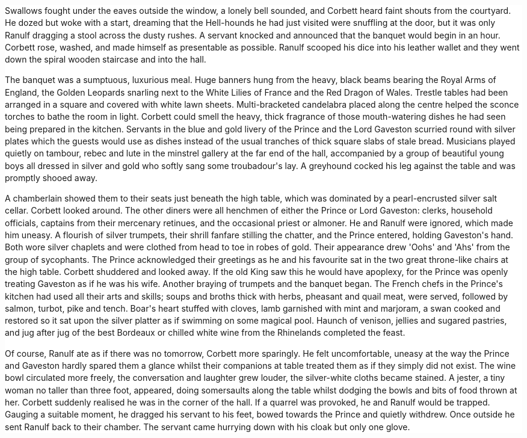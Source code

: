Swallows fought under the eaves outside the window, a lonely bell sounded, and Corbett heard faint shouts from the courtyard.
He dozed but woke with a start, dreaming that the Hell-hounds he had just visited were snuffling at the door, but it was only Ranulf dragging a stool across the dusty rushes.
A servant knocked and announced that the banquet would begin in an hour.
Corbett rose, washed, and made himself as presentable as possible.
Ranulf scooped his dice into his leather wallet and they went down the spiral wooden staircase and into the hall.

The banquet was a sumptuous, luxurious meal.
Huge banners hung from the heavy, black beams bearing the Royal Arms of England, the Golden Leopards snarling next to the White Lilies of France and the Red Dragon of Wales.
Trestle tables had been arranged in a square and covered with white lawn sheets.
Multi-bracketed candelabra placed along the centre helped the sconce torches to bathe the room in light.
Corbett could smell the heavy, thick fragrance of those mouth-watering dishes he had seen being prepared in the kitchen.
Servants in the blue and gold livery of the Prince and the Lord Gaveston scurried round with silver plates which the guests would use as dishes instead of the usual tranches of thick square slabs of stale bread.
Musicians played quietly on tambour, rebec and lute in the minstrel gallery at the far end of the hall, accompanied by a group of beautiful young boys all dressed in silver and gold who softly sang some troubadour's lay.
A greyhound cocked his leg against the table and was promptly shooed away.

A chamberlain showed them to their seats just beneath the high table, which was dominated by a pearl-encrusted silver salt cellar.
Corbett looked around.
The other diners were all henchmen of either the Prince or Lord Gaveston: clerks, household officials, captains from their mercenary retinues, and the occasional priest or almoner.
He and Ranulf were ignored, which made him uneasy.
A flourish of silver trumpets, their shrill fanfare stilling the chatter, and the Prince entered, holding Gaveston's hand.
Both wore silver chaplets and were clothed from head to toe in robes of gold.
Their appearance drew 'Oohs' and 'Ahs' from the group of sycophants.
The Prince acknowledged their greetings as he and his favourite sat in the two great throne-like chairs at the high table.
Corbett shuddered and looked away.
If the old King saw this he would have apoplexy, for the Prince was openly treating Gaveston as if he was his wife.
Another braying of trumpets and the banquet began.
The French chefs in the Prince's kitchen had used all their arts and skills; soups and broths thick with herbs, pheasant and quail meat, were served, followed by salmon, turbot, pike and tench.
Boar's heart stuffed with cloves, lamb garnished with mint and marjoram, a swan cooked and restored so it sat upon the silver platter as if swimming on some magical pool.
Haunch of venison, jellies and sugared pastries, and jug after jug of the best Bordeaux or chilled white wine from the Rhinelands completed the feast.

Of course, Ranulf ate as if there was no tomorrow, Corbett more sparingly.
He felt uncomfortable, uneasy at the way the Prince and Gaveston hardly spared them a glance whilst their companions at table treated them as if they simply did not exist.
The wine bowl circulated more freely, the conversation and laughter grew louder, the silver-white cloths became stained.
A jester, a tiny woman no taller than three foot, appeared, doing somersaults along the table whilst dodging the bowls and bits of food thrown at her.
Corbett suddenly realised he was in the corner of the hall.
If a quarrel was provoked, he and Ranulf would be trapped.
Gauging a suitable moment, he dragged his servant to his feet, bowed towards the Prince and quietly withdrew.
Once outside he sent Ranulf back to their chamber.
The servant came hurrying down with his cloak but only one glove.
